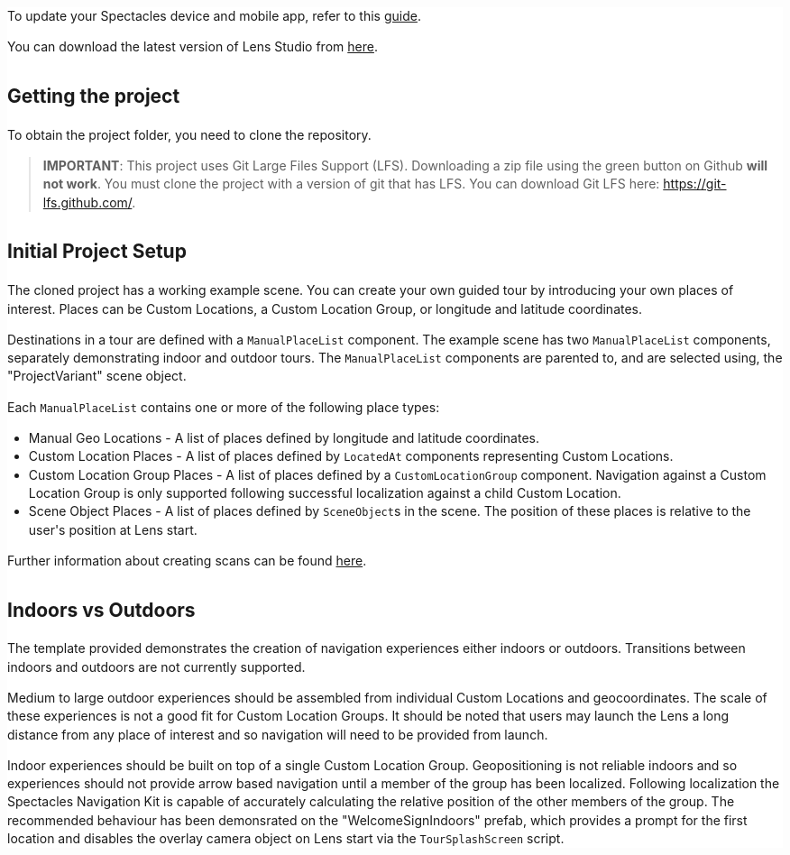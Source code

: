 To update your Spectacles device and mobile app, refer to this [guide](https://support.spectacles.com/hc/en-us/articles/30214953982740-Updating).

You can download the latest version of Lens Studio from [here](https://ar.snap.com/download?lang=en-US).

## Getting the project

To obtain the project folder, you need to clone the repository.

> **IMPORTANT**:
> This project uses Git Large Files Support (LFS). Downloading a zip file using the green button on Github
> **will not work**. You must clone the project with a version of git that has LFS.
> You can download Git LFS here: https://git-lfs.github.com/.

## Initial Project Setup

The cloned project has a working example scene. You can create your own guided tour by introducing your own places of interest. Places can be Custom Locations, a Custom Location Group, or longitude and latitude coordinates.

Destinations in a tour are defined with a `ManualPlaceList` component. The example scene has two `ManualPlaceList` components, separately demonstrating indoor and outdoor tours. The `ManualPlaceList` components are parented to, and are selected using, the "ProjectVariant" scene object.

Each `ManualPlaceList` contains one or more of the following place types:

- Manual Geo Locations - A list of places defined by longitude and latitude coordinates.
- Custom Location Places - A list of places defined by `LocatedAt` components representing Custom Locations.
- Custom Location Group Places - A list of places defined by a `CustomLocationGroup` component. Navigation against a Custom Location Group is only supported following successful localization against a child Custom Location.
- Scene Object Places - A list of places defined by `SceneObject`s in the scene. The position of these places is relative to the user's position at Lens start.

Further information about creating scans can be found [here](https://developers.snap.com/spectacles/about-spectacles-features/apis/custom-locations).

## Indoors vs Outdoors

The template provided demonstrates the creation of navigation experiences either indoors or outdoors. Transitions between indoors and outdoors are not currently supported.

Medium to large outdoor experiences should be assembled from individual Custom Locations and geocoordinates. The scale of these experiences is not a good fit for Custom Location Groups. It should be noted that users may launch the Lens a long distance from any place of interest and so navigation will need to be provided from launch.

Indoor experiences should be built on top of a single Custom Location Group. Geopositioning is not reliable indoors and so experiences should not provide arrow based navigation until a member of the group has been localized. Following localization the Spectacles Navigation Kit is capable of accurately calculating the relative position of the other members of the group. The recommended behaviour has been demonsrated on the "WelcomeSignIndoors" prefab, which provides a prompt for the first location and disables the overlay camera object on Lens start via the `TourSplashScreen` script.
